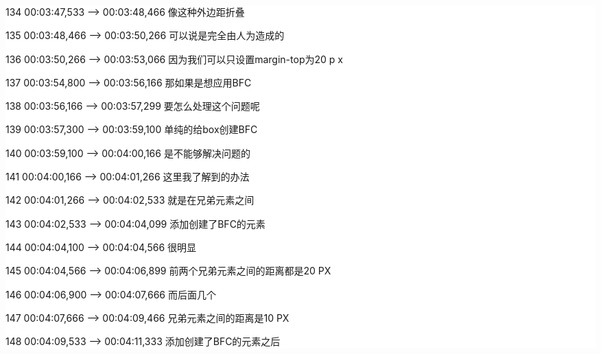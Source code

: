 134
00:03:47,533 --> 00:03:48,466
像这种外边距折叠

135
00:03:48,466 --> 00:03:50,266
可以说是完全由人为造成的

136
00:03:50,266 --> 00:03:53,066
因为我们可以只设置margin-top为20 p x

137
00:03:54,800 --> 00:03:56,166
那如果是想应用BFC

138
00:03:56,166 --> 00:03:57,299
要怎么处理这个问题呢

139
00:03:57,300 --> 00:03:59,100
单纯的给box创建BFC

140
00:03:59,100 --> 00:04:00,166
是不能够解决问题的

141
00:04:00,166 --> 00:04:01,266
这里我了解到的办法

142
00:04:01,266 --> 00:04:02,533
就是在兄弟元素之间

143
00:04:02,533 --> 00:04:04,099
添加创建了BFC的元素

144
00:04:04,100 --> 00:04:04,566
很明显

145
00:04:04,566 --> 00:04:06,899
前两个兄弟元素之间的距离都是20 PX

146
00:04:06,900 --> 00:04:07,666
而后面几个

147
00:04:07,666 --> 00:04:09,466
兄弟元素之间的距离是10 PX

148
00:04:09,533 --> 00:04:11,333
添加创建了BFC的元素之后
